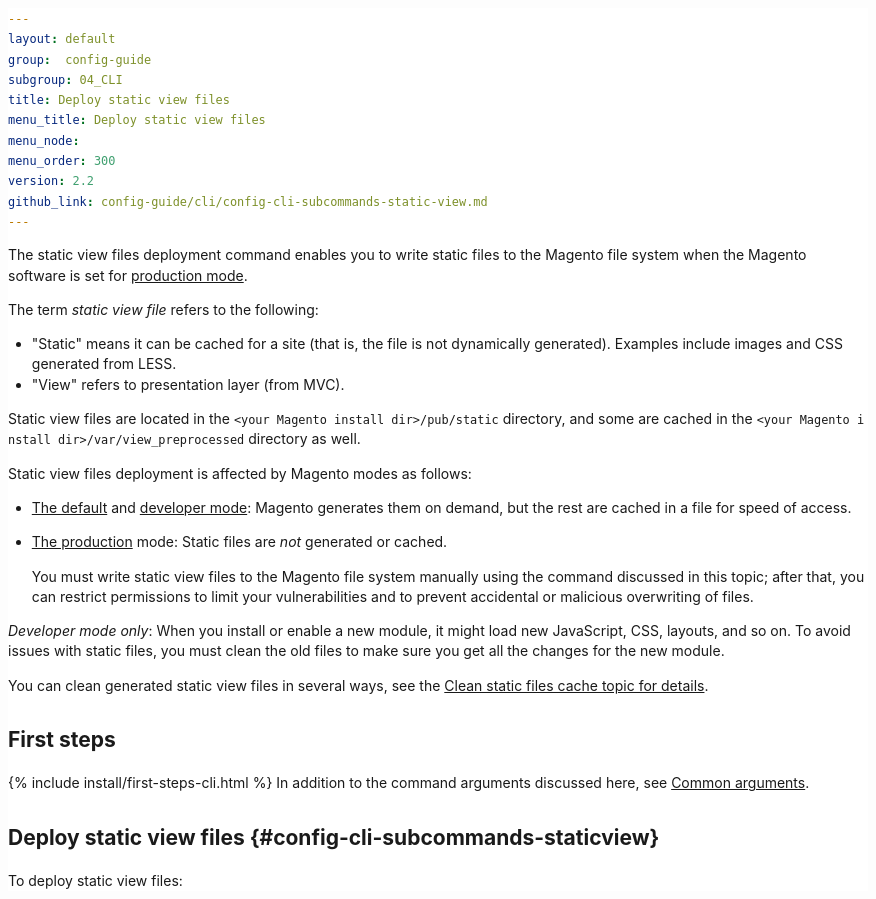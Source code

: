```yaml
---
layout: default
group:  config-guide
subgroup: 04_CLI
title: Deploy static view files
menu_title: Deploy static view files
menu_node: 
menu_order: 300
version: 2.2
github_link: config-guide/cli/config-cli-subcommands-static-view.md
---
```



The static view files deployment command enables you to write static files to the Magento file system when the Magento software is set for <a href="{{page.baseurl}}config-guide/bootstrap/magento-modes.html#mode-production">production mode</a>.

The term *static view file* refers to the following:

*	"Static" means it can be cached for a site (that is, the file is not dynamically generated). Examples include images and CSS generated from LESS.
*	"View" refers to presentation layer (from MVC).

Static view files are located in the `<your Magento install dir>/pub/static` directory, and some are cached in the `<your Magento install dir>/var/view_preprocessed` directory as well.

Static view files deployment is affected by Magento modes as follows:

*	<a href="{{page.baseurl}}config-guide/bootstrap/magento-modes.html#mode-default">The default</a> and <a href="{{page.baseurl}}config-guide/bootstrap/magento-modes.html#mode-developer">developer mode</a>: Magento generates them on demand, but the rest are cached in a file for speed of access.
*	<a href="{{page.baseurl}}config-guide/bootstrap/magento-modes.html#mode-production">The production</a> mode: Static files are *not* generated or cached. 

	You must write static view files to the Magento file system manually using the command discussed in this topic; after that, you can restrict permissions to limit your vulnerabilities and to prevent accidental or malicious overwriting of files.

<div class="bs-callout bs-callout-warning">
  <p><em>Developer mode only</em>: When you install or enable a new module, it might load new JavaScript, CSS, layouts, and so on. To avoid issues with static files, you must clean the old files to make sure you get all the changes for the new module.</p>

You can clean generated static view files in several ways, see the <a href="{{page.baseurl}}howdoi/clean_static_cache.html">Clean static files cache topic for details</a>.
</div>

<h2 id="config-cli-before">First steps</h2>
{% include install/first-steps-cli.html %}
In addition to the command arguments discussed here, see <a href="{{page.baseurl}}config-guide/cli/config-cli-subcommands.html#config-cli-subcommands-common">Common arguments</a>.

## Deploy static view files {#config-cli-subcommands-staticview}
To deploy static view files:
